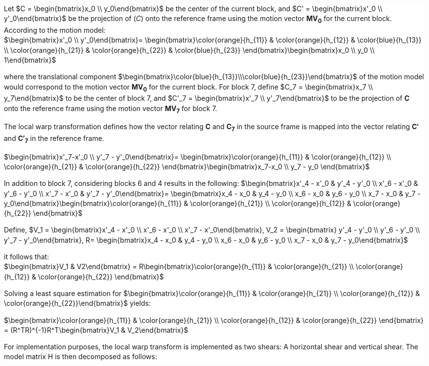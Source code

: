 Let $`C = \begin{bmatrix}x_0 \\ y_0\end{bmatrix}`$ be the center of the current
block, and $`C' = \begin{bmatrix}x'_0 \\ y'_0\end{bmatrix}`$
be the projection of $`(C)`$ onto the reference frame using
the motion vector $`\mathbf{MV_0}`$ for the current block. According to the
motion model: \
$`\begin{bmatrix}x'_0 \\ y'_0\end{bmatrix}=
\begin{bmatrix}\color{orange}{h_{11}} & \color{orange}{h_{12}} & \color{blue}{h_{13}} \\ \color{orange}{h_{21}} & \color{orange}{h_{22}} & \color{blue}{h_{23}}
\end{bmatrix}\begin{bmatrix}x_0 \\ y_0 \\ 1\end{bmatrix}`$

where the translational component
$`\begin{bmatrix}\color{blue}{h_{13}}\\\color{blue}{h_{23}}\end{bmatrix}`$ of
the motion model would correspond to the motion vector $`\mathbf{MV_0}`$ for the
current block. For block 7, define $`C_7 = \begin{bmatrix}x_7 \\
y_7\end{bmatrix}`$ to be the center of block 7, and $`C'_7 = \begin{bmatrix}x'_7
\\ y'_7\end{bmatrix}`$ to be the projection of
$`\mathbf{C}`$ onto the reference frame using the motion vector $`\mathbf{MV_7}`$ for block 7.

The local warp transformation defines how the vector relating $`\mathbf{C}`$ and $`\mathbf{C_7}`$ in the source frame is mapped into the vector relating
$`\mathbf{C'}`$ and $`\mathbf{C'_7}`$ in the reference frame.

$`\begin{bmatrix}x'_7-x'_0 \\ y'_7 - y'_0\end{bmatrix}=
\begin{bmatrix}\color{orange}{h_{11}} & \color{orange}{h_{12}} \\
\color{orange}{h_{21}} & \color{orange}{h_{22}}
\end{bmatrix}\begin{bmatrix}x_7-x_0 \\ y_7 - y_0 \end{bmatrix}`$

In addition to block 7, considering blocks 6 and 4 results in the following:
$`\begin{bmatrix}x'_4 - x'_0 & y'_4 - y'_0 \\ x'_6 - x'_0 & y'_6 - y'_0 \\ x'_7 - x'_0 & y'_7 - y'_0\end{bmatrix}=
\begin{bmatrix}x_4 - x_0 & y_4 - y_0 \\ x_6 - x_0 & y_6 - y_0 \\ x_7 - x_0 & y_7 - y_0\end{bmatrix}\begin{bmatrix}\color{orange}{h_{11}} & \color{orange}{h_{21}} \\
\color{orange}{h_{12}} & \color{orange}{h_{22}}
\end{bmatrix}`$

Define,
$`V_1 = \begin{bmatrix}x'_4 - x'_0 \\ x'_6 - x'_0 \\ x'_7 - x'_0\end{bmatrix},
V_2 = \begin{bmatrix} y'_4 - y'_0 \\ y'_6 - y'_0 \\  y'_7 - y'_0\end{bmatrix}, R=
\begin{bmatrix}x_4 - x_0 & y_4 - y_0 \\ x_6 - x_0 & y_6 - y_0 \\ x_7 - x_0 & y_7 - y_0\end{bmatrix}`$

it follows that:\
$`\begin{bmatrix}V_1 & V2\end{bmatrix} = R\begin{bmatrix}\color{orange}{h_{11}} & \color{orange}{h_{21}} \\
\color{orange}{h_{12}} & \color{orange}{h_{22}}
\end{bmatrix}`$


Solving a least square estimation for $`\begin{bmatrix}\color{orange}{h_{11}} & \color{orange}{h_{21}} \\ \color{orange}{h_{12}} & \color{orange}{h_{22}}\end{bmatrix}`$ yields:

$`\begin{bmatrix}\color{orange}{h_{11}} & \color{orange}{h_{21}} \\
\color{orange}{h_{12}} & \color{orange}{h_{22}}
\end{bmatrix} = (R^TR)^{-1}R^T\begin{bmatrix}V_1 & V_2\end{bmatrix}`$

For implementation purposes, the local warp transform is implemented as
two shears: A horizontal shear and vertical shear. The model matrix H is
then decomposed as follows:
